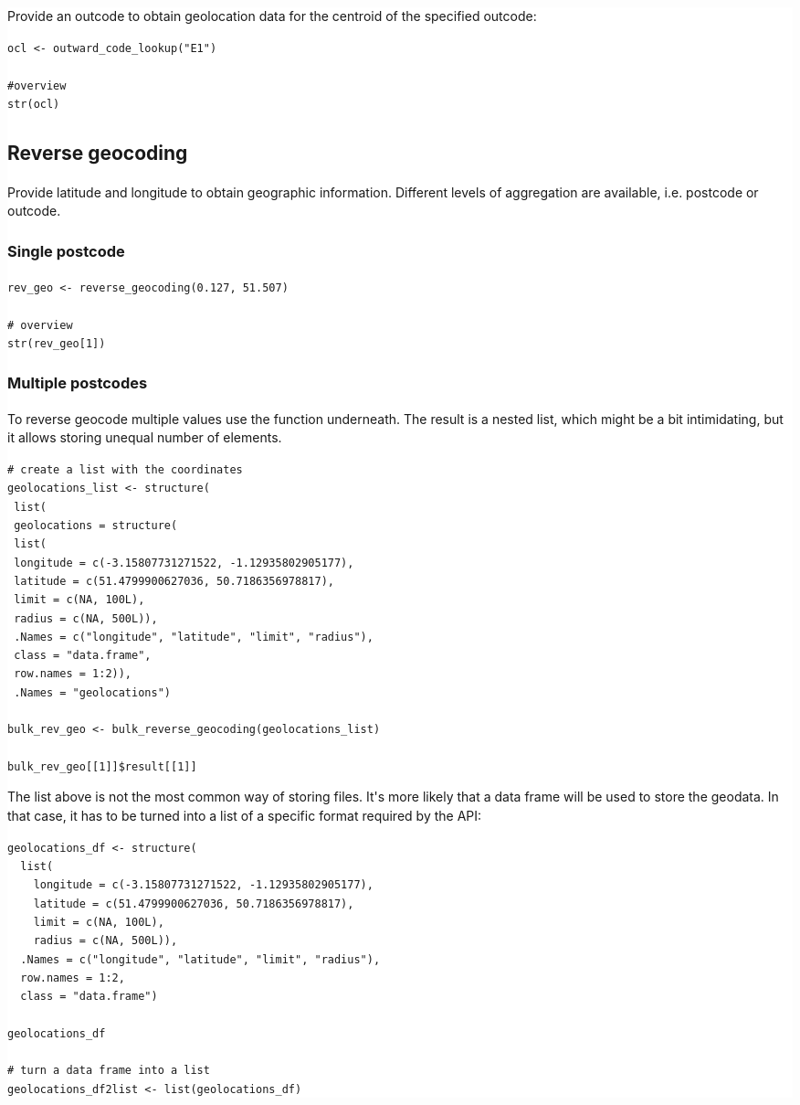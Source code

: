 Provide an outcode to obtain geolocation data for the centroid of the specified outcode:

```{r}
ocl <- outward_code_lookup("E1")

#overview
str(ocl)
```

## Reverse geocoding

Provide latitude and longitude to obtain geographic information. Different levels of aggregation are available, i.e. postcode or outcode.

### Single postcode

```{r}
rev_geo <- reverse_geocoding(0.127, 51.507)

# overview
str(rev_geo[1])
```

### Multiple postcodes

To reverse geocode multiple values use the function underneath. The result is a nested list, which might be a bit intimidating, but it allows storing unequal number of elements.

```{r}
# create a list with the coordinates
geolocations_list <- structure(
 list(
 geolocations = structure(
 list(
 longitude = c(-3.15807731271522, -1.12935802905177),
 latitude = c(51.4799900627036, 50.7186356978817),
 limit = c(NA, 100L),
 radius = c(NA, 500L)),
 .Names = c("longitude", "latitude", "limit", "radius"),
 class = "data.frame",
 row.names = 1:2)),
 .Names = "geolocations")

bulk_rev_geo <- bulk_reverse_geocoding(geolocations_list)

bulk_rev_geo[[1]]$result[[1]]
```

The list above is not the most common way of storing files. It's more likely that a data frame will be used to store the geodata. In that case, it has to be turned into a list of a specific format required by the API:

```{r}
geolocations_df <- structure(
  list(
    longitude = c(-3.15807731271522, -1.12935802905177),
    latitude = c(51.4799900627036, 50.7186356978817),
    limit = c(NA, 100L),
    radius = c(NA, 500L)),
  .Names = c("longitude", "latitude", "limit", "radius"),
  row.names = 1:2,
  class = "data.frame")

geolocations_df

# turn a data frame into a list
geolocations_df2list <- list(geolocations_df)
```